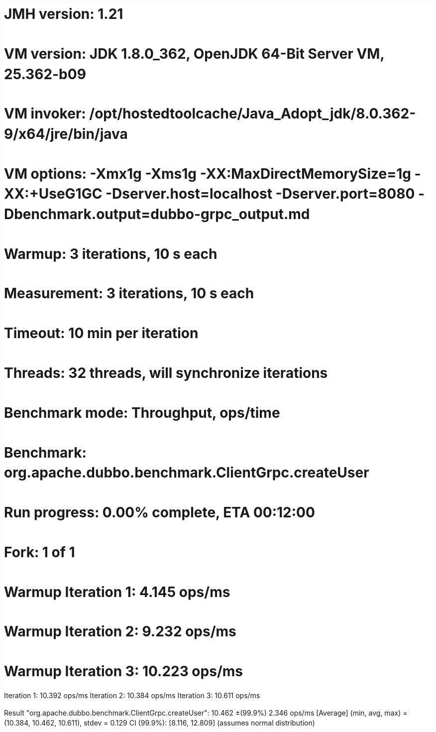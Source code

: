 # JMH version: 1.21
# VM version: JDK 1.8.0_362, OpenJDK 64-Bit Server VM, 25.362-b09
# VM invoker: /opt/hostedtoolcache/Java_Adopt_jdk/8.0.362-9/x64/jre/bin/java
# VM options: -Xmx1g -Xms1g -XX:MaxDirectMemorySize=1g -XX:+UseG1GC -Dserver.host=localhost -Dserver.port=8080 -Dbenchmark.output=dubbo-grpc_output.md
# Warmup: 3 iterations, 10 s each
# Measurement: 3 iterations, 10 s each
# Timeout: 10 min per iteration
# Threads: 32 threads, will synchronize iterations
# Benchmark mode: Throughput, ops/time
# Benchmark: org.apache.dubbo.benchmark.ClientGrpc.createUser

# Run progress: 0.00% complete, ETA 00:12:00
# Fork: 1 of 1
# Warmup Iteration   1: 4.145 ops/ms
# Warmup Iteration   2: 9.232 ops/ms
# Warmup Iteration   3: 10.223 ops/ms
Iteration   1: 10.392 ops/ms
Iteration   2: 10.384 ops/ms
Iteration   3: 10.611 ops/ms


Result "org.apache.dubbo.benchmark.ClientGrpc.createUser":
  10.462 ±(99.9%) 2.346 ops/ms [Average]
  (min, avg, max) = (10.384, 10.462, 10.611), stdev = 0.129
  CI (99.9%): [8.116, 12.809] (assumes normal distribution)
